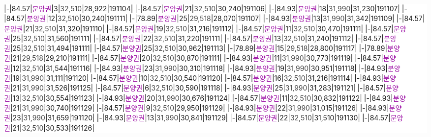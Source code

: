 |-|84.57|<span style="color:#9C11A5">분양권</span>|3|<span style="color:#444444">32,510</span>|28,922|191104|
|-|84.57|<span style="color:#9C11A5">분양권</span>|21|<span style="color:#444444">32,510</span>|30,240|191106|
|-|84.93|<span style="color:#9C11A5">분양권</span>|18|<span style="color:#444444">31,990</span>|31,230|191107|
|-|84.57|<span style="color:#9C11A5">분양권</span>|12|<span style="color:#444444">32,510</span>|30,240|191111|
|-|78.89|<span style="color:#9C11A5">분양권</span>|25|<span style="color:#444444">29,518</span>|28,070|191107|
|-|84.93|<span style="color:#9C11A5">분양권</span>|13|<span style="color:#444444">31,990</span>|31,342|191109|
|-|84.57|<span style="color:#9C11A5">분양권</span>|21|<span style="color:#444444">32,510</span>|31,320|191110|
|-|84.57|<span style="color:#9C11A5">분양권</span>|19|<span style="color:#444444">32,510</span>|31,216|191112|
|-|84.57|<span style="color:#9C11A5">분양권</span>|11|<span style="color:#444444">32,510</span>|30,470|191111|
|-|84.57|<span style="color:#9C11A5">분양권</span>|25|<span style="color:#444444">32,510</span>|31,560|191111|
|-|84.57|<span style="color:#9C11A5">분양권</span>|22|<span style="color:#444444">32,510</span>|31,220|191111|
|-|84.57|<span style="color:#9C11A5">분양권</span>|13|<span style="color:#444444">32,510</span>|31,240|191112|
|-|84.57|<span style="color:#9C11A5">분양권</span>|25|<span style="color:#444444">32,510</span>|31,494|191111|
|-|84.57|<span style="color:#9C11A5">분양권</span>|25|<span style="color:#444444">32,510</span>|30,962|191113|
|-|78.89|<span style="color:#9C11A5">분양권</span>|15|<span style="color:#444444">29,518</span>|28,800|191117|
|-|78.89|<span style="color:#9C11A5">분양권</span>|21|<span style="color:#444444">29,518</span>|29,210|191111|
|-|84.57|<span style="color:#9C11A5">분양권</span>|20|<span style="color:#444444">32,510</span>|30,870|191111|
|-|84.93|<span style="color:#9C11A5">분양권</span>|11|<span style="color:#444444">31,990</span>|30,773|191119|
|-|84.57|<span style="color:#9C11A5">분양권</span>|12|<span style="color:#444444">32,510</span>|31,544|191116|
|-|84.93|<span style="color:#9C11A5">분양권</span>|23|<span style="color:#444444">31,990</span>|30,310|191118|
|-|84.93|<span style="color:#9C11A5">분양권</span>|19|<span style="color:#444444">31,990</span>|30,951|191118|
|-|84.93|<span style="color:#9C11A5">분양권</span>|19|<span style="color:#444444">31,990</span>|31,111|191120|
|-|84.57|<span style="color:#9C11A5">분양권</span>|10|<span style="color:#444444">32,510</span>|30,540|191120|
|-|84.57|<span style="color:#9C11A5">분양권</span>|16|<span style="color:#444444">32,510</span>|31,216|191114|
|-|84.93|<span style="color:#9C11A5">분양권</span>|21|<span style="color:#444444">31,990</span>|31,526|191125|
|-|84.57|<span style="color:#9C11A5">분양권</span>|6|<span style="color:#444444">32,510</span>|30,590|191118|
|-|84.93|<span style="color:#9C11A5">분양권</span>|25|<span style="color:#444444">31,990</span>|31,283|191121|
|-|84.57|<span style="color:#9C11A5">분양권</span>|13|<span style="color:#444444">32,510</span>|30,554|191123|
|-|84.93|<span style="color:#9C11A5">분양권</span>|20|<span style="color:#444444">31,990</span>|30,676|191124|
|-|84.57|<span style="color:#9C11A5">분양권</span>|11|<span style="color:#444444">32,510</span>|30,832|191122|
|-|84.93|<span style="color:#9C11A5">분양권</span>|21|<span style="color:#444444">31,990</span>|30,740|191129|
|-|84.57|<span style="color:#9C11A5">분양권</span>|9|<span style="color:#444444">32,510</span>|29,950|191129|
|-|84.93|<span style="color:#9C11A5">분양권</span>|22|<span style="color:#444444">31,990</span>|31,015|191126|
|-|84.93|<span style="color:#9C11A5">분양권</span>|23|<span style="color:#444444">31,990</span>|31,659|191120|
|-|84.93|<span style="color:#9C11A5">분양권</span>|13|<span style="color:#444444">31,990</span>|30,841|191129|
|-|84.57|<span style="color:#9C11A5">분양권</span>|22|<span style="color:#444444">32,510</span>|31,510|191130|
|-|84.57|<span style="color:#9C11A5">분양권</span>|21|<span style="color:#444444">32,510</span>|30,533|191126|